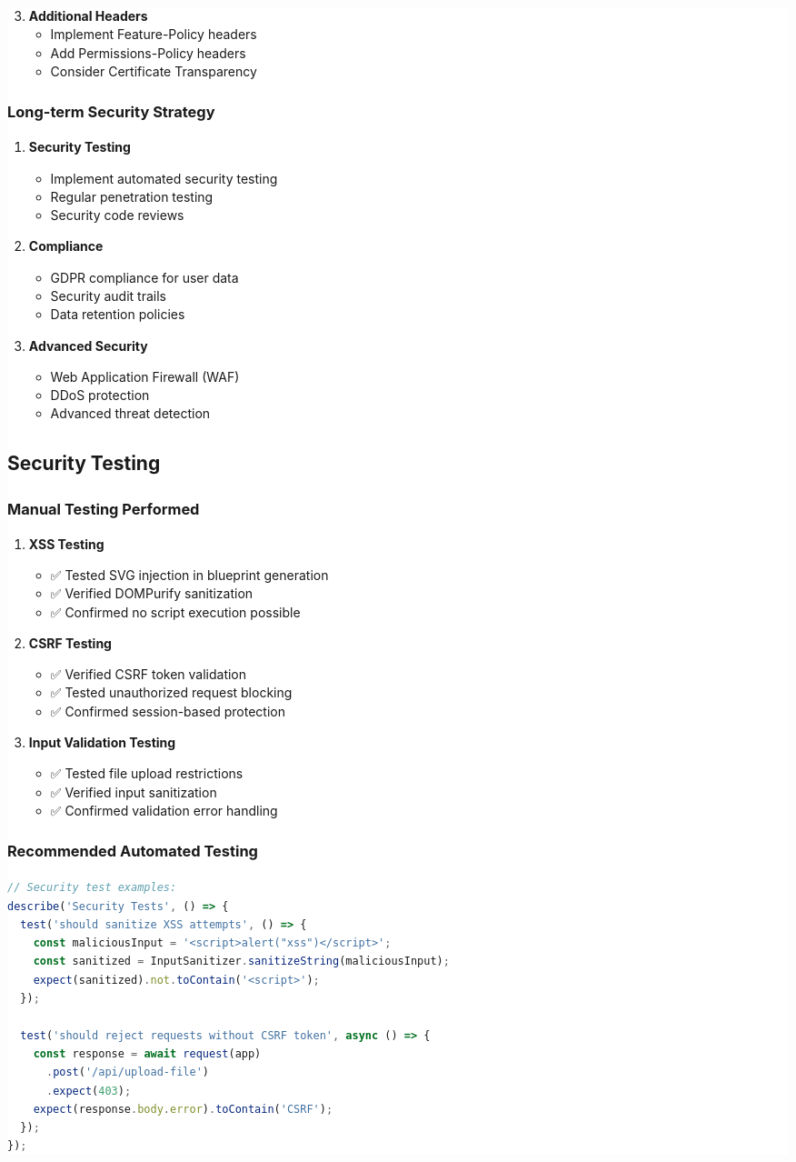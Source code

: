 3. **Additional Headers**
   - Implement Feature-Policy headers
   - Add Permissions-Policy headers
   - Consider Certificate Transparency

### Long-term Security Strategy

1. **Security Testing**
   - Implement automated security testing
   - Regular penetration testing
   - Security code reviews

2. **Compliance**
   - GDPR compliance for user data
   - Security audit trails
   - Data retention policies

3. **Advanced Security**
   - Web Application Firewall (WAF)
   - DDoS protection
   - Advanced threat detection

## Security Testing

### Manual Testing Performed

1. **XSS Testing**
   - ✅ Tested SVG injection in blueprint generation
   - ✅ Verified DOMPurify sanitization
   - ✅ Confirmed no script execution possible

2. **CSRF Testing**
   - ✅ Verified CSRF token validation
   - ✅ Tested unauthorized request blocking
   - ✅ Confirmed session-based protection

3. **Input Validation Testing**
   - ✅ Tested file upload restrictions
   - ✅ Verified input sanitization
   - ✅ Confirmed validation error handling

### Recommended Automated Testing

```javascript
// Security test examples:
describe('Security Tests', () => {
  test('should sanitize XSS attempts', () => {
    const maliciousInput = '<script>alert("xss")</script>';
    const sanitized = InputSanitizer.sanitizeString(maliciousInput);
    expect(sanitized).not.toContain('<script>');
  });

  test('should reject requests without CSRF token', async () => {
    const response = await request(app)
      .post('/api/upload-file')
      .expect(403);
    expect(response.body.error).toContain('CSRF');
  });
});
```
